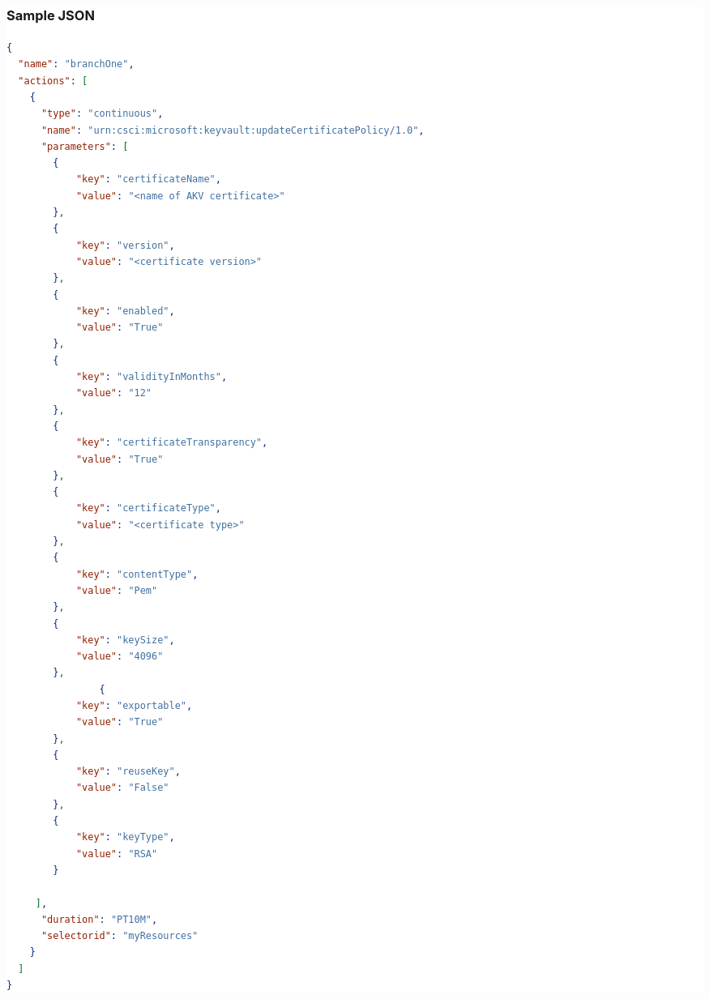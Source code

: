 ### Sample JSON

```json
{
  "name": "branchOne",
  "actions": [
    {
      "type": "continuous",
      "name": "urn:csci:microsoft:keyvault:updateCertificatePolicy/1.0",
      "parameters": [
        {
            "key": "certificateName",
            "value": "<name of AKV certificate>"
        },
        {
            "key": "version",
            "value": "<certificate version>"
        },
        {
            "key": "enabled",
            "value": "True"
        },
        {
            "key": "validityInMonths",
            "value": "12"
        },
        {
            "key": "certificateTransparency",
            "value": "True"
        },
        {
            "key": "certificateType",
            "value": "<certificate type>"
        },
        {
            "key": "contentType",
            "value": "Pem"
        },
        {
            "key": "keySize",
            "value": "4096"
        },
                {
            "key": "exportable",
            "value": "True"
        },
        {
            "key": "reuseKey",
            "value": "False"
        },
        {
            "key": "keyType",
            "value": "RSA"
        }

     ],
      "duration": "PT10M",
      "selectorid": "myResources"
    }
  ]
}
```
